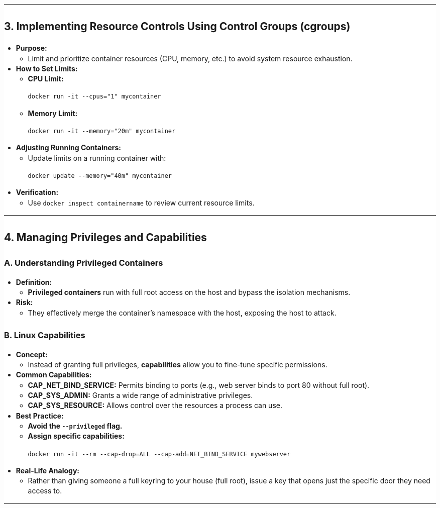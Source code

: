 
---

## 3. **Implementing Resource Controls Using Control Groups (cgroups)**
- **Purpose:**
  - Limit and prioritize container resources (CPU, memory, etc.) to avoid system resource exhaustion.
- **How to Set Limits:**
  - **CPU Limit:**  
    ```
    docker run -it --cpus="1" mycontainer
    ```
  - **Memory Limit:**  
    ```
    docker run -it --memory="20m" mycontainer
    ```
- **Adjusting Running Containers:**
  - Update limits on a running container with:
    ```
    docker update --memory="40m" mycontainer
    ```
- **Verification:**
  - Use `docker inspect containername` to review current resource limits.

---

## 4. **Managing Privileges and Capabilities**

### A. **Understanding Privileged Containers**
- **Definition:**
  - **Privileged containers** run with full root access on the host and bypass the isolation mechanisms.
- **Risk:**
  - They effectively merge the container’s namespace with the host, exposing the host to attack.

### B. **Linux Capabilities**
- **Concept:**
  - Instead of granting full privileges, **capabilities** allow you to fine-tune specific permissions.
- **Common Capabilities:**
  - **CAP_NET_BIND_SERVICE:** Permits binding to ports (e.g., web server binds to port 80 without full root).
  - **CAP_SYS_ADMIN:** Grants a wide range of administrative privileges.
  - **CAP_SYS_RESOURCE:** Allows control over the resources a process can use.
- **Best Practice:**
  - **Avoid the `--privileged` flag.**
  - **Assign specific capabilities:**  
    ```
    docker run -it --rm --cap-drop=ALL --cap-add=NET_BIND_SERVICE mywebserver
    ```
- **Real-Life Analogy:**
  - Rather than giving someone a full keyring to your house (full root), issue a key that opens just the specific door they need access to.

---